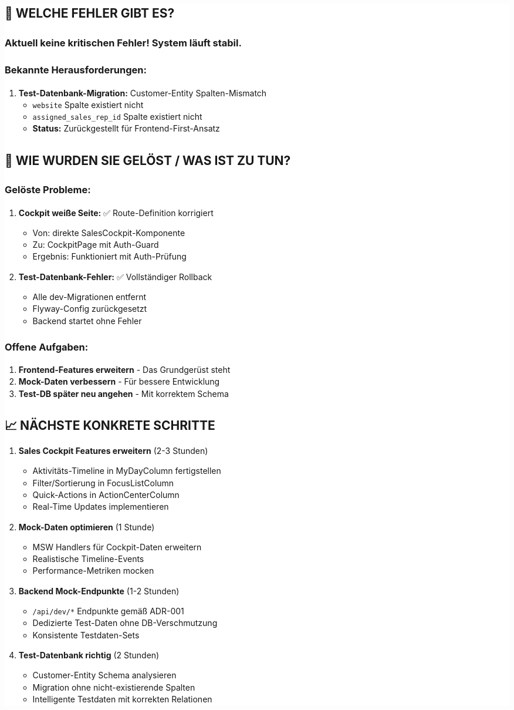 ## 🚨 WELCHE FEHLER GIBT ES?

### Aktuell keine kritischen Fehler! System läuft stabil.

### Bekannte Herausforderungen:
1. **Test-Datenbank-Migration:** Customer-Entity Spalten-Mismatch
   - `website` Spalte existiert nicht
   - `assigned_sales_rep_id` Spalte existiert nicht
   - **Status:** Zurückgestellt für Frontend-First-Ansatz

## 🔧 WIE WURDEN SIE GELÖST / WAS IST ZU TUN?

### Gelöste Probleme:
1. **Cockpit weiße Seite:** ✅ Route-Definition korrigiert
   - Von: direkte SalesCockpit-Komponente
   - Zu: CockpitPage mit Auth-Guard
   - Ergebnis: Funktioniert mit Auth-Prüfung

2. **Test-Datenbank-Fehler:** ✅ Vollständiger Rollback
   - Alle dev-Migrationen entfernt
   - Flyway-Config zurückgesetzt
   - Backend startet ohne Fehler

### Offene Aufgaben:
1. **Frontend-Features erweitern** - Das Grundgerüst steht
2. **Mock-Daten verbessern** - Für bessere Entwicklung
3. **Test-DB später neu angehen** - Mit korrektem Schema

## 📈 NÄCHSTE KONKRETE SCHRITTE

1. **Sales Cockpit Features erweitern** (2-3 Stunden)
   - Aktivitäts-Timeline in MyDayColumn fertigstellen
   - Filter/Sortierung in FocusListColumn
   - Quick-Actions in ActionCenterColumn
   - Real-Time Updates implementieren

2. **Mock-Daten optimieren** (1 Stunde)
   - MSW Handlers für Cockpit-Daten erweitern
   - Realistische Timeline-Events
   - Performance-Metriken mocken

3. **Backend Mock-Endpunkte** (1-2 Stunden)
   - `/api/dev/*` Endpunkte gemäß ADR-001
   - Dedizierte Test-Daten ohne DB-Verschmutzung
   - Konsistente Testdaten-Sets

4. **Test-Datenbank richtig** (2 Stunden)
   - Customer-Entity Schema analysieren
   - Migration ohne nicht-existierende Spalten
   - Intelligente Testdaten mit korrekten Relationen
